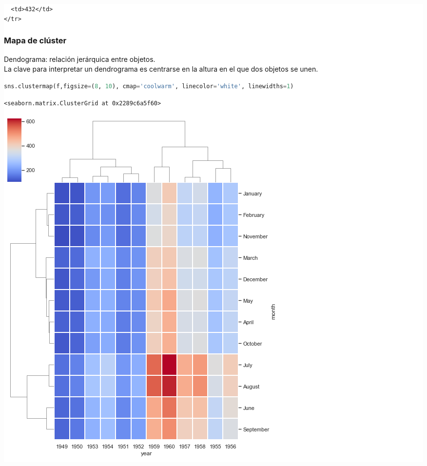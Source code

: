       <td>432</td>
    </tr>
  </tbody>
</table>
</div>



### Mapa de clúster

Dendograma: relación jerárquica entre objetos.  
La clave para interpretar un dendrograma es centrarse en la altura en el que dos objetos se unen.


```python
sns.clustermap(f,figsize=(8, 10), cmap='coolwarm', linecolor='white', linewidths=1)
```




    <seaborn.matrix.ClusterGrid at 0x2289c6a5f60>




![png](/images/Seaborn/output_89_1.png)
